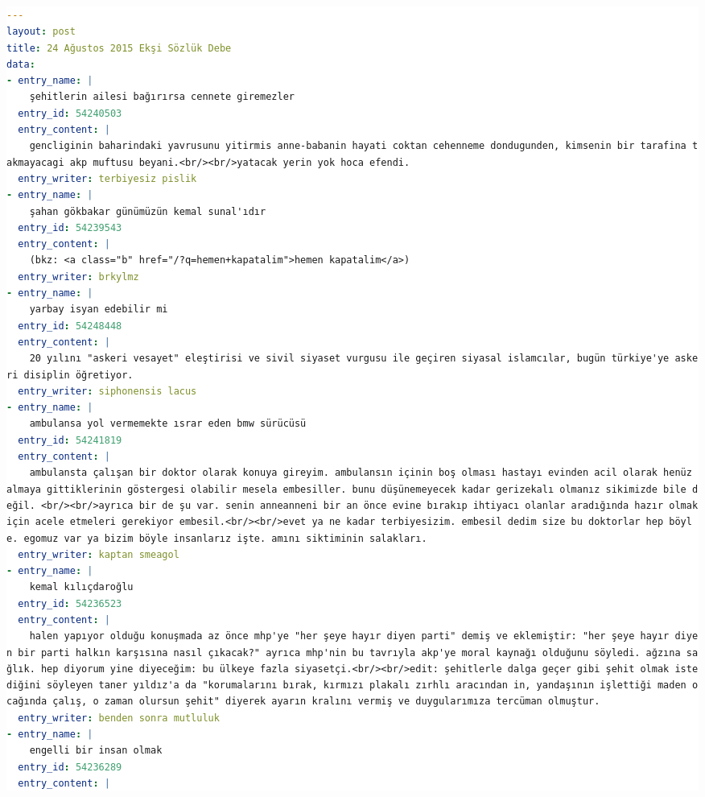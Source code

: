 ```yaml
---
layout: post
title: 24 Ağustos 2015 Ekşi Sözlük Debe
data:
- entry_name: |
    şehitlerin ailesi bağırırsa cennete giremezler
  entry_id: 54240503
  entry_content: |
    gencliginin baharindaki yavrusunu yitirmis anne-babanin hayati coktan cehenneme dondugunden, kimsenin bir tarafina takmayacagi akp muftusu beyani.<br/><br/>yatacak yerin yok hoca efendi.
  entry_writer: terbiyesiz pislik
- entry_name: |
    şahan gökbakar günümüzün kemal sunal'ıdır
  entry_id: 54239543
  entry_content: |
    (bkz: <a class="b" href="/?q=hemen+kapatalim">hemen kapatalim</a>)
  entry_writer: brkylmz
- entry_name: |
    yarbay isyan edebilir mi
  entry_id: 54248448
  entry_content: |
    20 yılını "askeri vesayet" eleştirisi ve sivil siyaset vurgusu ile geçiren siyasal islamcılar, bugün türkiye'ye askeri disiplin öğretiyor.
  entry_writer: siphonensis lacus
- entry_name: |
    ambulansa yol vermemekte ısrar eden bmw sürücüsü
  entry_id: 54241819
  entry_content: |
    ambulansta çalışan bir doktor olarak konuya gireyim. ambulansın içinin boş olması hastayı evinden acil olarak henüz almaya gittiklerinin göstergesi olabilir mesela embesiller. bunu düşünemeyecek kadar gerizekalı olmanız sikimizde bile değil. <br/><br/>ayrıca bir de şu var. senin anneanneni bir an önce evine bırakıp ihtiyacı olanlar aradığında hazır olmak için acele etmeleri gerekiyor embesil.<br/><br/>evet ya ne kadar terbiyesizim. embesil dedim size bu doktorlar hep böyle. egomuz var ya bizim böyle insanlarız işte. amını siktiminin salakları.
  entry_writer: kaptan smeagol
- entry_name: |
    kemal kılıçdaroğlu
  entry_id: 54236523
  entry_content: |
    halen yapıyor olduğu konuşmada az önce mhp'ye "her şeye hayır diyen parti" demiş ve eklemiştir: "her şeye hayır diyen bir parti halkın karşısına nasıl çıkacak?" ayrıca mhp'nin bu tavrıyla akp'ye moral kaynağı olduğunu söyledi. ağzına sağlık. hep diyorum yine diyeceğim: bu ülkeye fazla siyasetçi.<br/><br/>edit: şehitlerle dalga geçer gibi şehit olmak istediğini söyleyen taner yıldız'a da "korumalarını bırak, kırmızı plakalı zırhlı aracından in, yandaşının işlettiği maden ocağında çalış, o zaman olursun şehit" diyerek ayarın kralını vermiş ve duygularımıza tercüman olmuştur.
  entry_writer: benden sonra mutluluk
- entry_name: |
    engelli bir insan olmak
  entry_id: 54236289
  entry_content: |
```